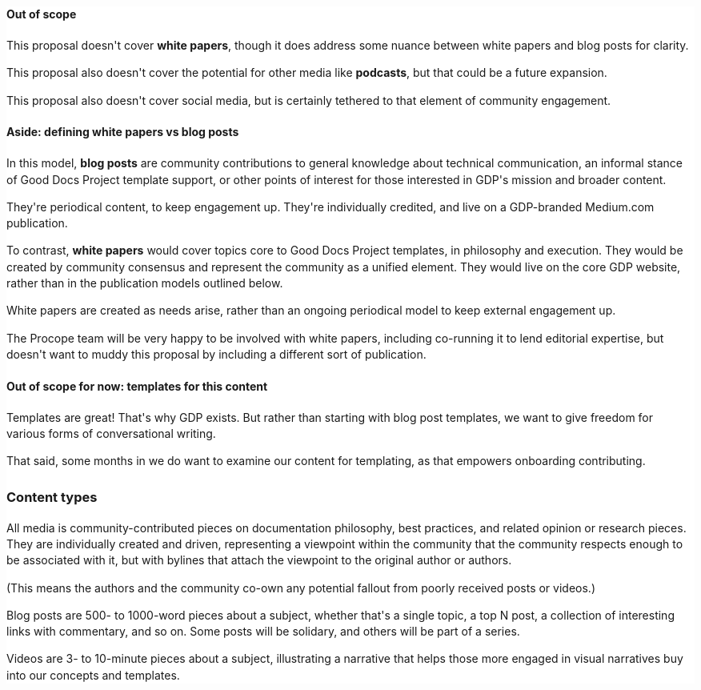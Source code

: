 #### Out of scope

This proposal doesn't cover **white papers**, though it does address some nuance between white papers and blog posts for clarity.

This proposal also doesn't cover the potential for other media like **podcasts**, but that could be a future expansion.

This proposal also doesn't cover social media, but is certainly tethered to that element of community engagement.

#### Aside: defining white papers vs blog posts

In this model, **blog posts** are community contributions to general knowledge about technical communication, an informal stance of Good Docs Project template support, or other points of interest for those interested in GDP's mission and broader content.

They're periodical content, to keep engagement up. They're individually credited, and live on a GDP-branded Medium.com publication.

To contrast, **white papers** would cover topics core to Good Docs Project templates, in philosophy and execution. They would be created by community consensus and represent the community as a unified element. They would live on the core GDP website, rather than in the publication models outlined below.

White papers are created as needs arise, rather than an ongoing periodical model to keep external engagement up.

The Procope team will be very happy to be involved with white papers, including co-running it to lend editorial expertise, but doesn't want to muddy this proposal by including a different sort of publication.

#### Out of scope for now: templates for this content

Templates are great! That's why GDP exists. But rather than starting with blog post templates, we want to give freedom for various forms of conversational writing.

That said, some months in we do want to examine our content for templating, as that empowers onboarding contributing.

### Content types

All media is community-contributed pieces on documentation philosophy, best practices, and related opinion or research pieces. They are individually created and driven, representing a viewpoint within the community that the community respects enough to be associated with it, but with bylines that attach the viewpoint to the original author or authors.

(This means the authors and the community co-own any potential fallout from poorly received posts or videos.)

Blog posts are 500- to 1000-word pieces about a subject, whether that's a single topic, a top N post, a collection of interesting links with commentary, and so on. Some posts will be solidary, and others will be part of a series.

Videos are 3- to 10-minute pieces about a subject, illustrating a narrative that helps those more engaged in visual narratives buy into our concepts and templates.
